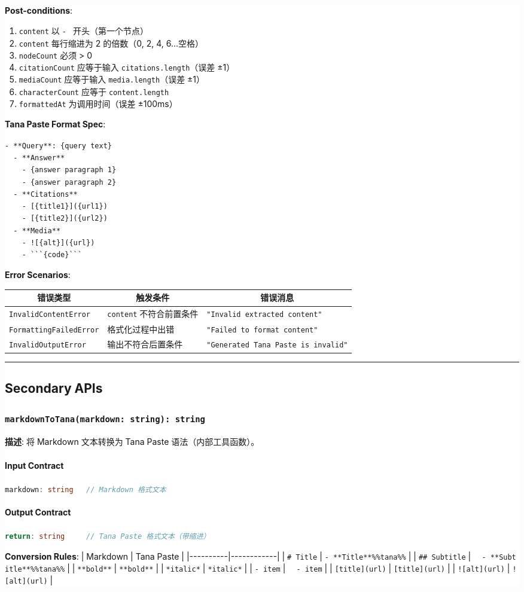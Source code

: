 **Post-conditions**:
1. `content` 以 `- ` 开头（第一个节点）
2. `content` 每行缩进为 2 的倍数（0, 2, 4, 6...空格）
3. `nodeCount` 必须 > 0
4. `citationCount` 应等于输入 `citations.length`（误差 ±1）
5. `mediaCount` 应等于输入 `media.length`（误差 ±1）
6. `characterCount` 应等于 `content.length`
7. `formattedAt` 为调用时间（误差 ±100ms）

**Tana Paste Format Spec**:
```
- **Query**: {query text}
  - **Answer**
    - {answer paragraph 1}
    - {answer paragraph 2}
  - **Citations**
    - [{title1}]({url1})
    - [{title2}]({url2})
  - **Media**
    - ![{alt}]({url})
    - ```{code}```
```

**Error Scenarios**:

| 错误类型 | 触发条件 | 错误消息 |
|---------|---------|---------|
| `InvalidContentError` | `content` 不符合前置条件 | `"Invalid extracted content"` |
| `FormattingFailedError` | 格式化过程中出错 | `"Failed to format content"` |
| `InvalidOutputError` | 输出不符合后置条件 | `"Generated Tana Paste is invalid"` |

---

## Secondary APIs

### `markdownToTana(markdown: string): string`

**描述**: 将 Markdown 文本转换为 Tana Paste 语法（内部工具函数）。

#### Input Contract
```typescript
markdown: string   // Markdown 格式文本
```

#### Output Contract
```typescript
return: string     // Tana Paste 格式文本（带缩进）
```

**Conversion Rules**:
| Markdown | Tana Paste |
|----------|------------|
| `# Title` | `- **Title**%%tana%%` |
| `## Subtitle` | `  - **Subtitle**%%tana%%` |
| `**bold**` | `**bold**` |
| `*italic*` | `*italic*` |
| `- item` | `  - item` |
| `[title](url)` | `[title](url)` |
| `![alt](url)` | `![alt](url)` |